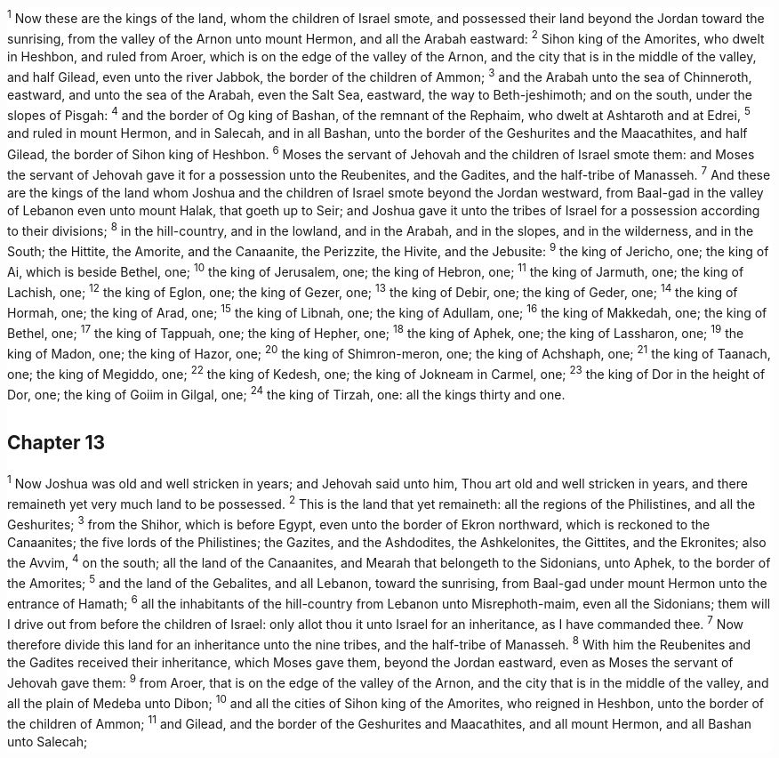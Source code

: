 <sup>1</sup> Now these are the kings of the land, whom the children of Israel smote, and possessed their land beyond the Jordan toward the sunrising, from the valley of the Arnon unto mount Hermon, and all the Arabah eastward:
<sup>2</sup> Sihon king of the Amorites, who dwelt in Heshbon, and ruled from Aroer, which is on the edge of the valley of the Arnon, and the city that is in the middle of the valley, and half Gilead, even unto the river Jabbok, the border of the children of Ammon;
<sup>3</sup> and the Arabah unto the sea of Chinneroth, eastward, and unto the sea of the Arabah, even the Salt Sea, eastward, the way to Beth-jeshimoth; and on the south, under the slopes of Pisgah:
<sup>4</sup> and the border of Og king of Bashan, of the remnant of the Rephaim, who dwelt at Ashtaroth and at Edrei,
<sup>5</sup> and ruled in mount Hermon, and in Salecah, and in all Bashan, unto the border of the Geshurites and the Maacathites, and half Gilead, the border of Sihon king of Heshbon.
<sup>6</sup> Moses the servant of Jehovah and the children of Israel smote them: and Moses the servant of Jehovah gave it for a possession unto the Reubenites, and the Gadites, and the half-tribe of Manasseh.
<sup>7</sup> And these are the kings of the land whom Joshua and the children of Israel smote beyond the Jordan westward, from Baal-gad in the valley of Lebanon even unto mount Halak, that goeth up to Seir; and Joshua gave it unto the tribes of Israel for a possession according to their divisions;
<sup>8</sup> in the hill-country, and in the lowland, and in the Arabah, and in the slopes, and in the wilderness, and in the South; the Hittite, the Amorite, and the Canaanite, the Perizzite, the Hivite, and the Jebusite:
<sup>9</sup> the king of Jericho, one; the king of Ai, which is beside Bethel, one;
<sup>10</sup> the king of Jerusalem, one; the king of Hebron, one;
<sup>11</sup> the king of Jarmuth, one; the king of Lachish, one;
<sup>12</sup> the king of Eglon, one; the king of Gezer, one;
<sup>13</sup> the king of Debir, one; the king of Geder, one;
<sup>14</sup> the king of Hormah, one; the king of Arad, one;
<sup>15</sup> the king of Libnah, one; the king of Adullam, one;
<sup>16</sup> the king of Makkedah, one; the king of Bethel, one;
<sup>17</sup> the king of Tappuah, one; the king of Hepher, one;
<sup>18</sup> the king of Aphek, one; the king of Lassharon, one;
<sup>19</sup> the king of Madon, one; the king of Hazor, one;
<sup>20</sup> the king of Shimron-meron, one; the king of Achshaph, one;
<sup>21</sup> the king of Taanach, one; the king of Megiddo, one;
<sup>22</sup> the king of Kedesh, one; the king of Jokneam in Carmel, one;
<sup>23</sup> the king of Dor in the height of Dor, one; the king of Goiim in Gilgal, one;
<sup>24</sup> the king of Tirzah, one: all the kings thirty and one.
## Chapter 13

<sup>1</sup> Now Joshua was old and well stricken in years; and Jehovah said unto him, Thou art old and well stricken in years, and there remaineth yet very much land to be possessed.
<sup>2</sup> This is the land that yet remaineth: all the regions of the Philistines, and all the Geshurites;
<sup>3</sup> from the Shihor, which is before Egypt, even unto the border of Ekron northward, which is reckoned to the Canaanites; the five lords of the Philistines; the Gazites, and the Ashdodites, the Ashkelonites, the Gittites, and the Ekronites; also the Avvim,
<sup>4</sup> on the south; all the land of the Canaanites, and Mearah that belongeth to the Sidonians, unto Aphek, to the border of the Amorites;
<sup>5</sup> and the land of the Gebalites, and all Lebanon, toward the sunrising, from Baal-gad under mount Hermon unto the entrance of Hamath;
<sup>6</sup> all the inhabitants of the hill-country from Lebanon unto Misrephoth-maim, even all the Sidonians; them will I drive out from before the children of Israel: only allot thou it unto Israel for an inheritance, as I have commanded thee.
<sup>7</sup> Now therefore divide this land for an inheritance unto the nine tribes, and the half-tribe of Manasseh.
<sup>8</sup> With him the Reubenites and the Gadites received their inheritance, which Moses gave them, beyond the Jordan eastward, even as Moses the servant of Jehovah gave them:
<sup>9</sup> from Aroer, that is on the edge of the valley of the Arnon, and the city that is in the middle of the valley, and all the plain of Medeba unto Dibon;
<sup>10</sup> and all the cities of Sihon king of the Amorites, who reigned in Heshbon, unto the border of the children of Ammon;
<sup>11</sup> and Gilead, and the border of the Geshurites and Maacathites, and all mount Hermon, and all Bashan unto Salecah;